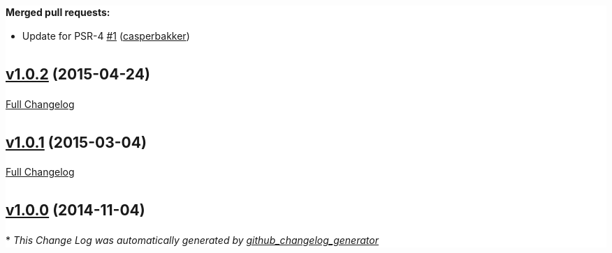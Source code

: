 **Merged pull requests:**

- Update for PSR-4 [\#1](https://github.com/CrixuAMG/exact-php-client/pull/1) ([casperbakker](https://github.com/casperbakker))

## [v1.0.2](https://github.com/CrixuAMG/exact-php-client/tree/v1.0.2) (2015-04-24)
[Full Changelog](https://github.com/CrixuAMG/exact-php-client/compare/v1.0.1...v1.0.2)

## [v1.0.1](https://github.com/CrixuAMG/exact-php-client/tree/v1.0.1) (2015-03-04)
[Full Changelog](https://github.com/CrixuAMG/exact-php-client/compare/v1.0.0...v1.0.1)

## [v1.0.0](https://github.com/CrixuAMG/exact-php-client/tree/v1.0.0) (2014-11-04)


\* *This Change Log was automatically generated by [github_changelog_generator](https://github.com/skywinder/Github-Changelog-Generator)*
